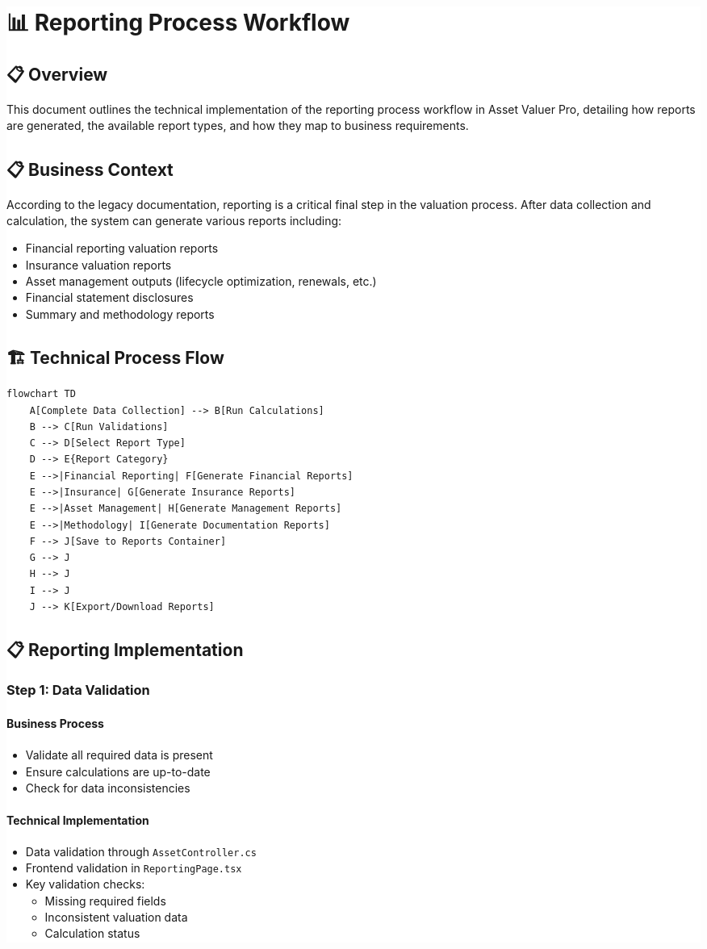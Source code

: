 # 📊 Reporting Process Workflow

## 📋 Overview
This document outlines the technical implementation of the reporting process workflow in Asset Valuer Pro, detailing how reports are generated, the available report types, and how they map to business requirements.

## 📋 Business Context
According to the legacy documentation, reporting is a critical final step in the valuation process. After data collection and calculation, the system can generate various reports including:

- Financial reporting valuation reports
- Insurance valuation reports
- Asset management outputs (lifecycle optimization, renewals, etc.)
- Financial statement disclosures
- Summary and methodology reports

## 🏗️ Technical Process Flow

```mermaid
flowchart TD
    A[Complete Data Collection] --> B[Run Calculations]
    B --> C[Run Validations]
    C --> D[Select Report Type]
    D --> E{Report Category}
    E -->|Financial Reporting| F[Generate Financial Reports]
    E -->|Insurance| G[Generate Insurance Reports]
    E -->|Asset Management| H[Generate Management Reports]
    E -->|Methodology| I[Generate Documentation Reports]
    F --> J[Save to Reports Container]
    G --> J
    H --> J
    I --> J
    J --> K[Export/Download Reports]
```

## 📋 Reporting Implementation

### Step 1: Data Validation
#### Business Process
- Validate all required data is present
- Ensure calculations are up-to-date
- Check for data inconsistencies

#### Technical Implementation
- Data validation through `AssetController.cs`
- Frontend validation in `ReportingPage.tsx`
- Key validation checks:
  - Missing required fields
  - Inconsistent valuation data
  - Calculation status
